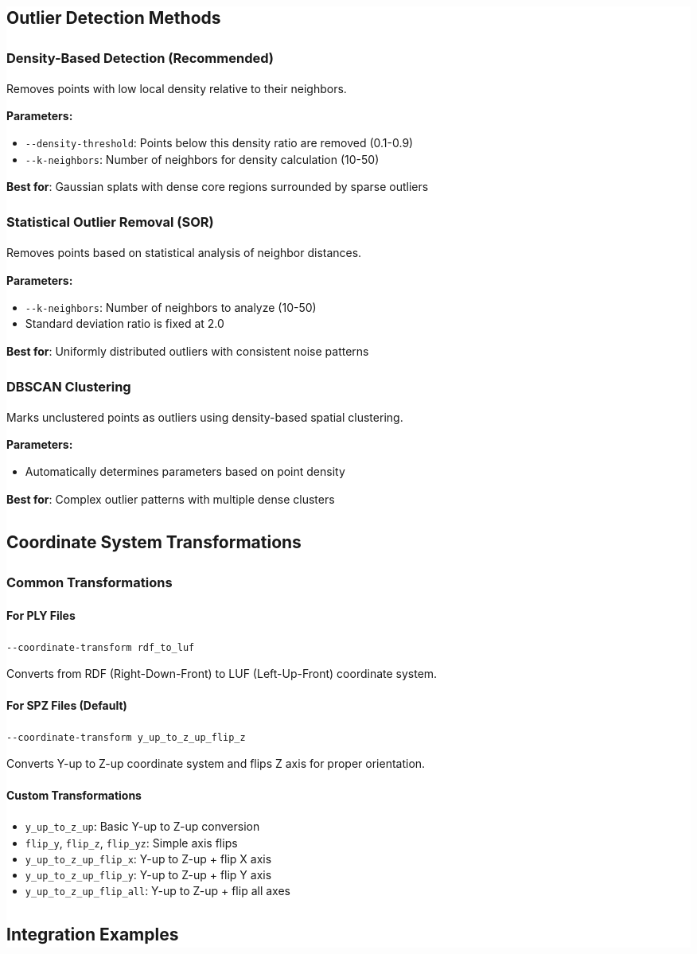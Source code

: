 ## Outlier Detection Methods

### Density-Based Detection (Recommended)
Removes points with low local density relative to their neighbors.

**Parameters:**
- `--density-threshold`: Points below this density ratio are removed (0.1-0.9)
- `--k-neighbors`: Number of neighbors for density calculation (10-50)

**Best for**: Gaussian splats with dense core regions surrounded by sparse outliers

### Statistical Outlier Removal (SOR)
Removes points based on statistical analysis of neighbor distances.

**Parameters:**
- `--k-neighbors`: Number of neighbors to analyze (10-50)
- Standard deviation ratio is fixed at 2.0

**Best for**: Uniformly distributed outliers with consistent noise patterns

### DBSCAN Clustering
Marks unclustered points as outliers using density-based spatial clustering.

**Parameters:**
- Automatically determines parameters based on point density

**Best for**: Complex outlier patterns with multiple dense clusters

## Coordinate System Transformations

### Common Transformations

#### For PLY Files
```bash
--coordinate-transform rdf_to_luf
```
Converts from RDF (Right-Down-Front) to LUF (Left-Up-Front) coordinate system.

#### For SPZ Files (Default)
```bash
--coordinate-transform y_up_to_z_up_flip_z
```
Converts Y-up to Z-up coordinate system and flips Z axis for proper orientation.

#### Custom Transformations
- `y_up_to_z_up`: Basic Y-up to Z-up conversion
- `flip_y`, `flip_z`, `flip_yz`: Simple axis flips
- `y_up_to_z_up_flip_x`: Y-up to Z-up + flip X axis
- `y_up_to_z_up_flip_y`: Y-up to Z-up + flip Y axis
- `y_up_to_z_up_flip_all`: Y-up to Z-up + flip all axes

## Integration Examples
